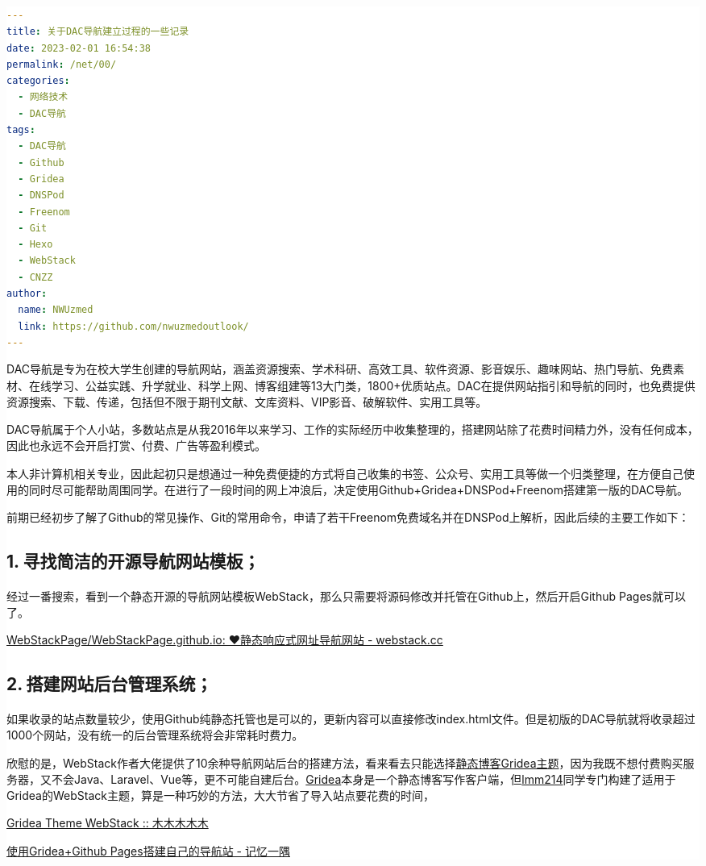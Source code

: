 ```yaml
---
title: 关于DAC导航建立过程的一些记录
date: 2023-02-01 16:54:38
permalink: /net/00/
categories: 
  - 网络技术
  - DAC导航
tags: 
  - DAC导航
  - Github
  - Gridea
  - DNSPod
  - Freenom
  - Git
  - Hexo
  - WebStack
  - CNZZ
author:
  name: NWUzmed
  link: https://github.com/nwuzmedoutlook/
---
```


DAC导航是专为在校大学生创建的导航网站，涵盖资源搜索、学术科研、高效工具、软件资源、影音娱乐、趣味网站、热门导航、免费素材、在线学习、公益实践、升学就业、科学上网、博客组建等13大门类，1800+优质站点。DAC在提供网站指引和导航的同时，也免费提供资源搜索、下载、传递，包括但不限于期刊文献、文库资料、VIP影音、破解软件、实用工具等。



DAC导航属于个人小站，多数站点是从我2016年以来学习、工作的实际经历中收集整理的，搭建网站除了花费时间精力外，没有任何成本，因此也永远不会开启打赏、付费、广告等盈利模式。

本人非计算机相关专业，因此起初只是想通过一种免费便捷的方式将自己收集的书签、公众号、实用工具等做一个归类整理，在方便自己使用的同时尽可能帮助周围同学。在进行了一段时间的网上冲浪后，决定使用Github+Gridea+DNSPod+Freenom搭建第一版的DAC导航。

前期已经初步了解了Github的常见操作、Git的常用命令，申请了若干Freenom免费域名并在DNSPod上解析，因此后续的主要工作如下：

## 1. 寻找简洁的开源导航网站模板；

经过一番搜索，看到一个静态开源的导航网站模板WebStack，那么只需要将源码修改并托管在Github上，然后开启Github Pages就可以了。

[WebStackPage/WebStackPage.github.io: ❤️静态响应式网址导航网站 - webstack.cc](https://github.com/WebStackPage/WebStackPage.github.io)

## 2. 搭建网站后台管理系统；
如果收录的站点数量较少，使用Github纯静态托管也是可以的，更新内容可以直接修改index.html文件。但是初版的DAC导航就将收录超过1000个网站，没有统一的后台管理系统将会非常耗时费力。

欣慰的是，WebStack作者大佬提供了10余种导航网站后台的搭建方法，看来看去只能选择[静态博客Gridea主题](https://github.com/lmm214/gridea-theme-webstack)，因为我既不想付费购买服务器，又不会Java、Laravel、Vue等，更不可能自建后台。[Gridea](https://gridea.dev/)本身是一个静态博客写作客户端，但[lmm214](https://github.com/lmm214)同学专门构建了适用于Gridea的WebStack主题，算是一种巧妙的方法，大大节省了导入站点要花费的时间，

[Gridea Theme WebStack :: 木木木木木](https://immmmm.com/gridea-theme-webstack/)

[使用Gridea+Github Pages搭建自己的导航站 - 记忆一隅](https://vlieo.com/post/Setup-your-own-navigation-website-by-Gridea+Github-Pages/)
